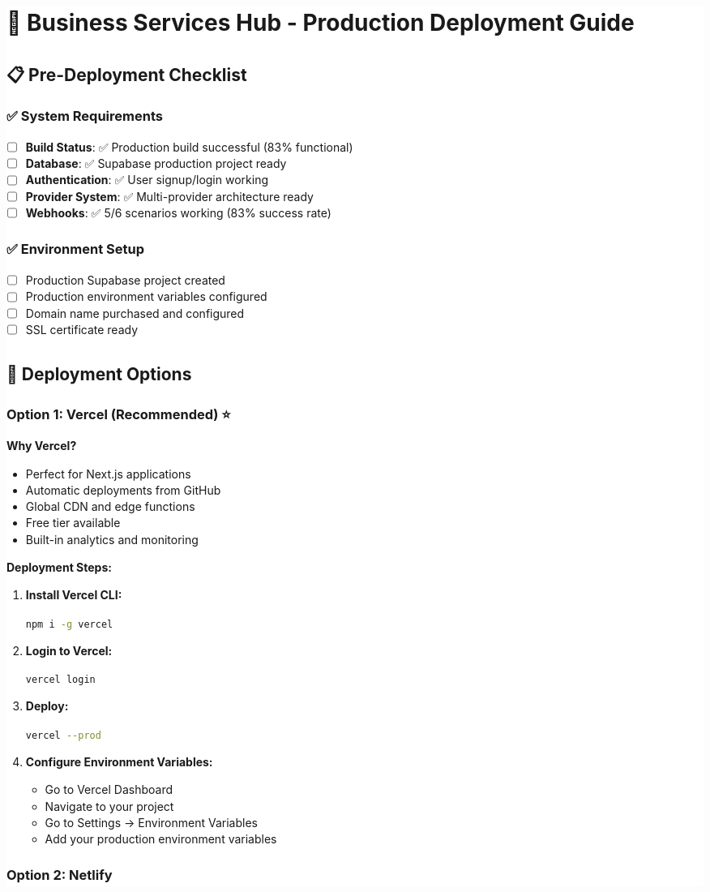 # 🚀 Business Services Hub - Production Deployment Guide

## 📋 Pre-Deployment Checklist

### ✅ System Requirements
- [ ] **Build Status**: ✅ Production build successful (83% functional)
- [ ] **Database**: ✅ Supabase production project ready
- [ ] **Authentication**: ✅ User signup/login working
- [ ] **Provider System**: ✅ Multi-provider architecture ready
- [ ] **Webhooks**: ✅ 5/6 scenarios working (83% success rate)

### ✅ Environment Setup
- [ ] Production Supabase project created
- [ ] Production environment variables configured
- [ ] Domain name purchased and configured
- [ ] SSL certificate ready

## 🎯 Deployment Options

### **Option 1: Vercel (Recommended) ⭐**

**Why Vercel?**
- Perfect for Next.js applications
- Automatic deployments from GitHub
- Global CDN and edge functions
- Free tier available
- Built-in analytics and monitoring

**Deployment Steps:**
1. **Install Vercel CLI:**
   ```bash
   npm i -g vercel
   ```

2. **Login to Vercel:**
   ```bash
   vercel login
   ```

3. **Deploy:**
   ```bash
   vercel --prod
   ```

4. **Configure Environment Variables:**
   - Go to Vercel Dashboard
   - Navigate to your project
   - Go to Settings → Environment Variables
   - Add your production environment variables

### **Option 2: Netlify**
